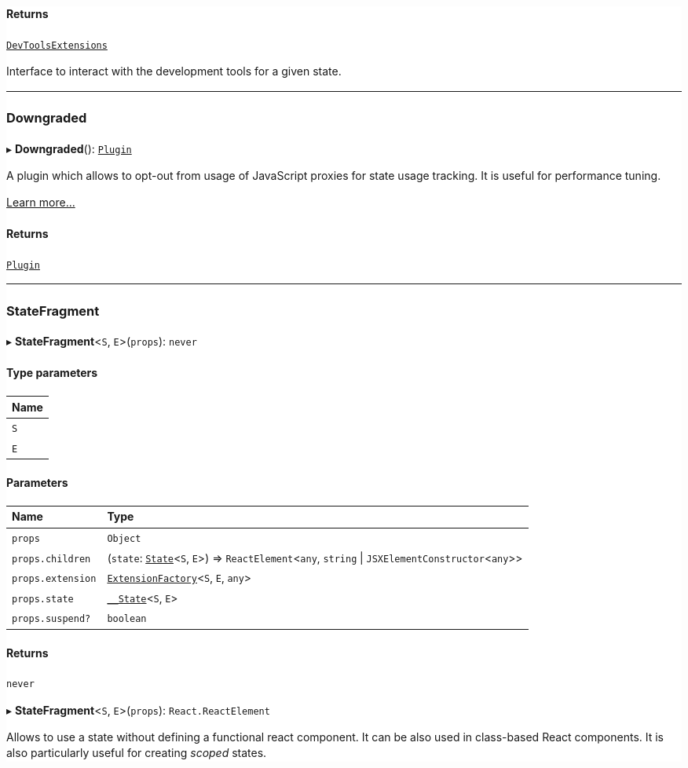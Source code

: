 #### Returns

[`DevToolsExtensions`](#interfacesdevtoolsextensionsmd)

Interface to interact with the development tools for a given state.

___

### Downgraded

▸ **Downgraded**(): [`Plugin`](#interfacespluginmd)

A plugin which allows to opt-out from usage of JavaScript proxies for
state usage tracking. It is useful for performance tuning.

[Learn more...](https://hookstate.js.org/docs/performance-managed-rendering#downgraded-plugin)

#### Returns

[`Plugin`](#interfacespluginmd)

___

### StateFragment

▸ **StateFragment**<`S`, `E`\>(`props`): `never`

#### Type parameters

| Name |
| :------ |
| `S` |
| `E` |

#### Parameters

| Name | Type |
| :------ | :------ |
| `props` | `Object` |
| `props.children` | (`state`: [`State`](#state)<`S`, `E`\>) => `ReactElement`<`any`, `string` \| `JSXElementConstructor`<`any`\>\> |
| `props.extension` | [`ExtensionFactory`](#extensionfactory)<`S`, `E`, `any`\> |
| `props.state` | [`__State`](#interfaces_statemd)<`S`, `E`\> |
| `props.suspend?` | `boolean` |

#### Returns

`never`

▸ **StateFragment**<`S`, `E`\>(`props`): `React.ReactElement`

Allows to use a state without defining a functional react component.
It can be also used in class-based React components. It is also
particularly useful for creating *scoped* states.
